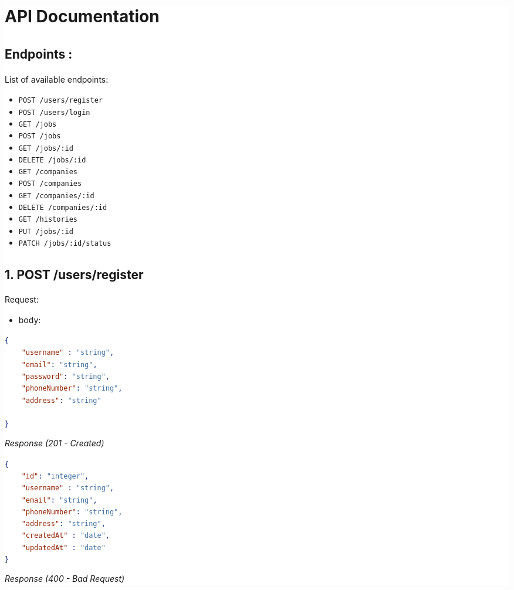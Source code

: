 # API Documentation

## Endpoints :

List of available endpoints:

- `POST /users/register` 
- `POST /users/login` 
- `GET /jobs` 
- `POST /jobs` 
- `GET /jobs/:id` 
- `DELETE /jobs/:id` 
- `GET /companies`
- `POST /companies`
- `GET /companies/:id`
- `DELETE /companies/:id` 
- `GET /histories`
- `PUT /jobs/:id` 
- `PATCH /jobs/:id/status` 
&nbsp;

## 1. POST /users/register

Request:

- body:

```json
{
    "username" : "string",
    "email": "string",
    "password": "string",
    "phoneNumber": "string",
    "address": "string"
    
}
```

_Response (201 - Created)_

```json
{
    "id": "integer",
    "username" : "string",
    "email": "string",
    "phoneNumber": "string",
    "address": "string",
    "createdAt" : "date",
    "updatedAt" : "date"
}
```

_Response (400 - Bad Request)_
